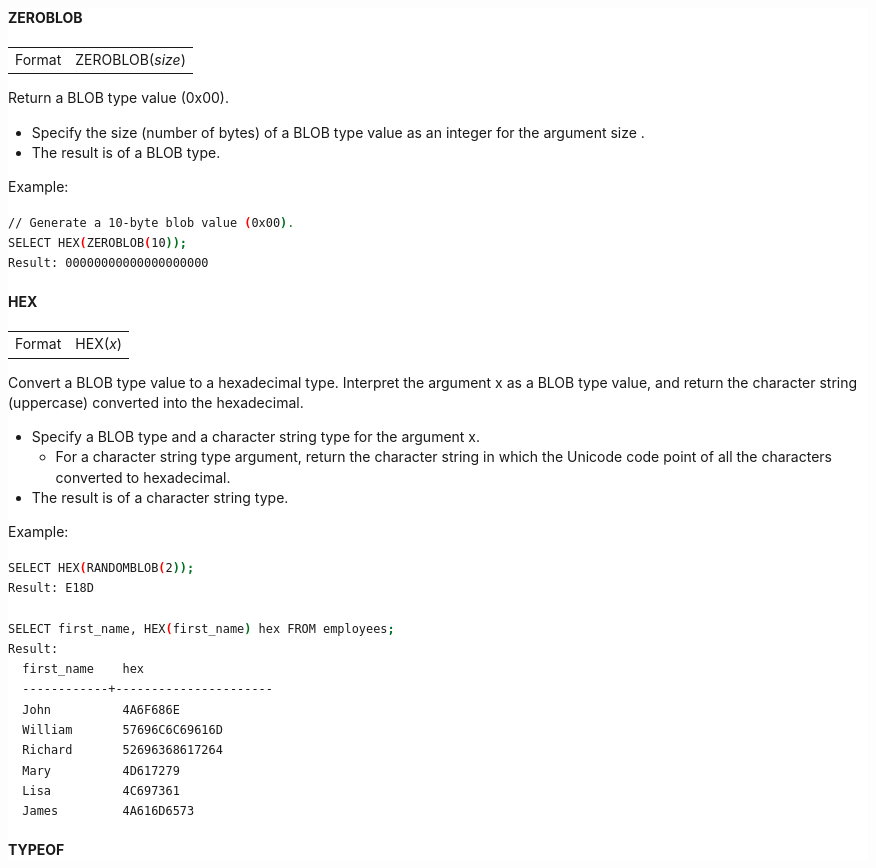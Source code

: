 

#### ZEROBLOB

|        |                  |
| ------ | ---------------- |
| Format | ZEROBLOB(*size*) |

Return a BLOB type value (0x00).

- Specify the size (number of bytes) of a BLOB type value as an integer for the argument size .
- The result is of a BLOB type.

Example:　
``` sh
// Generate a 10-byte blob value (0x00).
SELECT HEX(ZEROBLOB(10));
Result: 00000000000000000000
```



#### HEX

|        |          |
| ------ | -------- |
| Format | HEX(*x*) |

Convert a BLOB type value to a hexadecimal type.
Interpret the argument x as a BLOB type value, and return the character string (uppercase) converted into the hexadecimal.

- Specify a BLOB type and a character string type for the argument x.
  - For a character string type argument, return the character string in which the Unicode code point of all the characters converted to hexadecimal.
- The result is of a character string type.

Example:
``` sh
SELECT HEX(RANDOMBLOB(2));
Result: E18D

SELECT first_name, HEX(first_name) hex FROM employees;
Result:
  first_name    hex
  ------------+----------------------
  John          4A6F686E
  William       57696C6C69616D
  Richard       52696368617264
  Mary          4D617279
  Lisa          4C697361
  James         4A616D6573
```



#### TYPEOF
